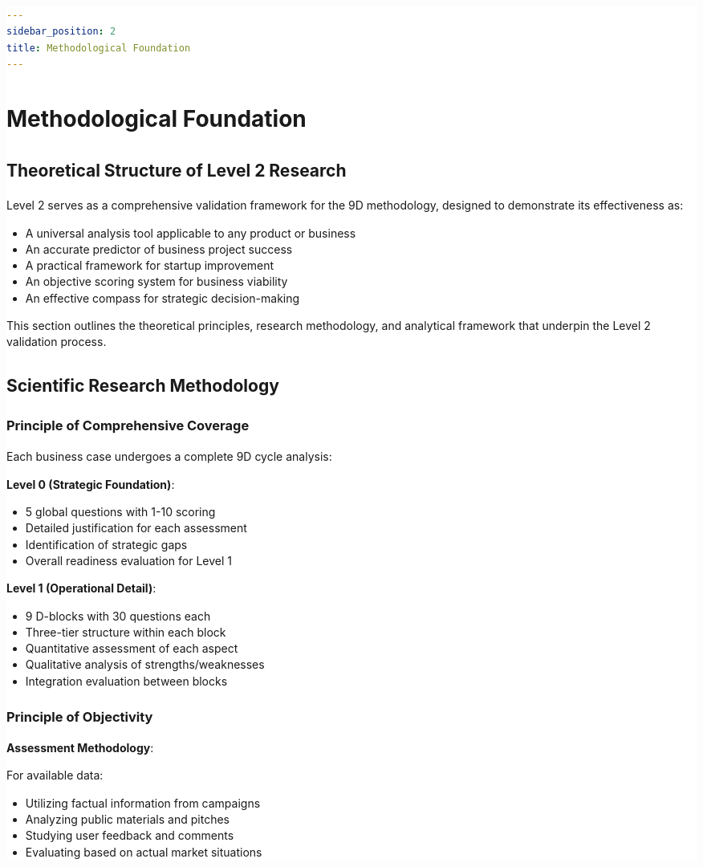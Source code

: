 ```yaml
---
sidebar_position: 2
title: Methodological Foundation
---
```


# Methodological Foundation

## Theoretical Structure of Level 2 Research

Level 2 serves as a comprehensive validation framework for the 9D methodology, designed to demonstrate its effectiveness as:

- A universal analysis tool applicable to any product or business
- An accurate predictor of business project success
- A practical framework for startup improvement
- An objective scoring system for business viability
- An effective compass for strategic decision-making

This section outlines the theoretical principles, research methodology, and analytical framework that underpin the Level 2 validation process.

## Scientific Research Methodology

### Principle of Comprehensive Coverage

Each business case undergoes a complete 9D cycle analysis:

**Level 0 (Strategic Foundation)**:
- 5 global questions with 1-10 scoring
- Detailed justification for each assessment
- Identification of strategic gaps
- Overall readiness evaluation for Level 1

**Level 1 (Operational Detail)**:
- 9 D-blocks with 30 questions each
- Three-tier structure within each block
- Quantitative assessment of each aspect
- Qualitative analysis of strengths/weaknesses
- Integration evaluation between blocks

### Principle of Objectivity

**Assessment Methodology**:

For available data:
- Utilizing factual information from campaigns
- Analyzing public materials and pitches
- Studying user feedback and comments
- Evaluating based on actual market situations
